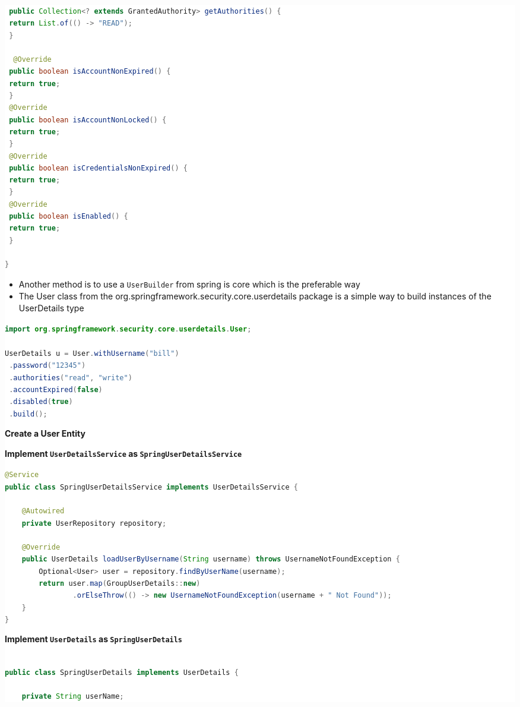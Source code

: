 ```java AppUser.java
 public Collection<? extends GrantedAuthority> getAuthorities() {
 return List.of(() -> "READ");
 }
 
  @Override
 public boolean isAccountNonExpired() {
 return true;
 }
 @Override
 public boolean isAccountNonLocked() {
 return true;
 }
 @Override
 public boolean isCredentialsNonExpired() {
 return true;
 }
 @Override
 public boolean isEnabled() {
 return true;
 }
 
}

```
- Another method is to use a `UserBuilder` from spring is core which is the preferable way
- The User class from the org.springframework.security.core.userdetails package is a simple way to build instances of the UserDetails type
```java
import org.springframework.security.core.userdetails.User; 

UserDetails u = User.withUsername("bill")
 .password("12345")
 .authorities("read", "write")
 .accountExpired(false)
 .disabled(true)
 .build();
```

**Create a User Entity**
```java

```

**Implement `UserDetailsService` as `SpringUserDetailsService`**
```java
@Service
public class SpringUserDetailsService implements UserDetailsService {

    @Autowired
    private UserRepository repository;

    @Override
    public UserDetails loadUserByUsername(String username) throws UsernameNotFoundException {
        Optional<User> user = repository.findByUserName(username);
        return user.map(GroupUserDetails::new)
                .orElseThrow(() -> new UsernameNotFoundException(username + " Not Found"));
    }
}
```
**Implement `UserDetails` as `SpringUserDetails`**
```java

public class SpringUserDetails implements UserDetails {

    private String userName;
```